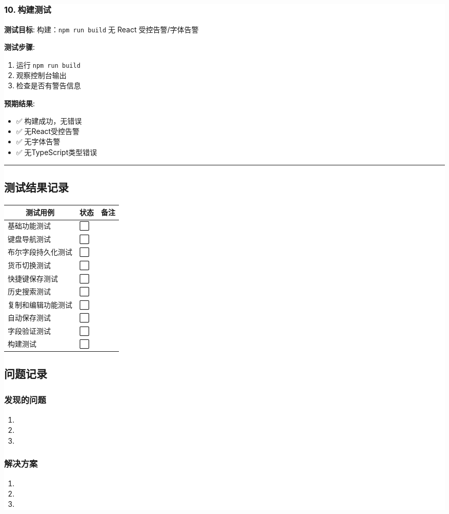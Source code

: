 
### 10. 构建测试
**测试目标**: 构建：`npm run build` 无 React 受控告警/字体告警

**测试步骤**:
1. 运行 `npm run build`
2. 观察控制台输出
3. 检查是否有警告信息

**预期结果**:
- ✅ 构建成功，无错误
- ✅ 无React受控告警
- ✅ 无字体告警
- ✅ 无TypeScript类型错误

---

## 测试结果记录

| 测试用例 | 状态 | 备注 |
|---------|------|------|
| 基础功能测试 | ⬜ | |
| 键盘导航测试 | ⬜ | |
| 布尔字段持久化测试 | ⬜ | |
| 货币切换测试 | ⬜ | |
| 快捷键保存测试 | ⬜ | |
| 历史搜索测试 | ⬜ | |
| 复制和编辑功能测试 | ⬜ | |
| 自动保存测试 | ⬜ | |
| 字段验证测试 | ⬜ | |
| 构建测试 | ⬜ | |

## 问题记录

### 发现的问题
1. 
2. 
3. 

### 解决方案
1. 
2. 
3. 
